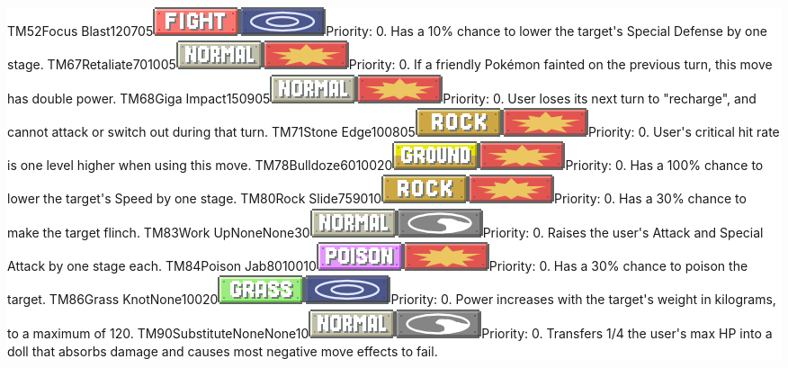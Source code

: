 <tr><td>TM52</td><td>Focus Blast</td><td>120</td><td>70</td><td>5</td><td><img src="../../img/type/fighting.png"></td><td><img src="../../img/type/special.png"></td><td>Priority: 0. Has a 10% chance to lower the target's Special Defense by one stage.</td></tr>
<tr><td>TM67</td><td>Retaliate</td><td>70</td><td>100</td><td>5</td><td><img src="../../img/type/normal.png"></td><td><img src="../../img/type/physical.png"></td><td>Priority: 0. If a friendly Pokémon fainted on the previous turn, this move has double power.</td></tr>
<tr><td>TM68</td><td>Giga Impact</td><td>150</td><td>90</td><td>5</td><td><img src="../../img/type/normal.png"></td><td><img src="../../img/type/physical.png"></td><td>Priority: 0. User loses its next turn to "recharge", and cannot attack or switch out during that turn.</td></tr>
<tr><td>TM71</td><td>Stone Edge</td><td>100</td><td>80</td><td>5</td><td><img src="../../img/type/rock.png"></td><td><img src="../../img/type/physical.png"></td><td>Priority: 0. User's critical hit rate is one level higher when using this move.</td></tr>
<tr><td>TM78</td><td>Bulldoze</td><td>60</td><td>100</td><td>20</td><td><img src="../../img/type/ground.png"></td><td><img src="../../img/type/physical.png"></td><td>Priority: 0. Has a 100% chance to lower the target's Speed by one stage.</td></tr>
<tr><td>TM80</td><td>Rock Slide</td><td>75</td><td>90</td><td>10</td><td><img src="../../img/type/rock.png"></td><td><img src="../../img/type/physical.png"></td><td>Priority: 0. Has a 30% chance to make the target flinch.</td></tr>
<tr><td>TM83</td><td>Work Up</td><td>None</td><td>None</td><td>30</td><td><img src="../../img/type/normal.png"></td><td><img src="../../img/type/status.png"></td><td>Priority: 0. Raises the user's Attack and Special Attack by one stage each.</td></tr>
<tr><td>TM84</td><td>Poison Jab</td><td>80</td><td>100</td><td>10</td><td><img src="../../img/type/poison.png"></td><td><img src="../../img/type/physical.png"></td><td>Priority: 0. Has a 30% chance to poison the target.</td></tr>
<tr><td>TM86</td><td>Grass Knot</td><td>None</td><td>100</td><td>20</td><td><img src="../../img/type/grass.png"></td><td><img src="../../img/type/special.png"></td><td>Priority: 0. Power increases with the target's weight in kilograms, to a maximum of 120.</td></tr>
<tr><td>TM90</td><td>Substitute</td><td>None</td><td>None</td><td>10</td><td><img src="../../img/type/normal.png"></td><td><img src="../../img/type/status.png"></td><td>Priority: 0. Transfers 1/4 the user's max HP into a doll that absorbs damage and causes most negative move effects to fail.</td></tr>
